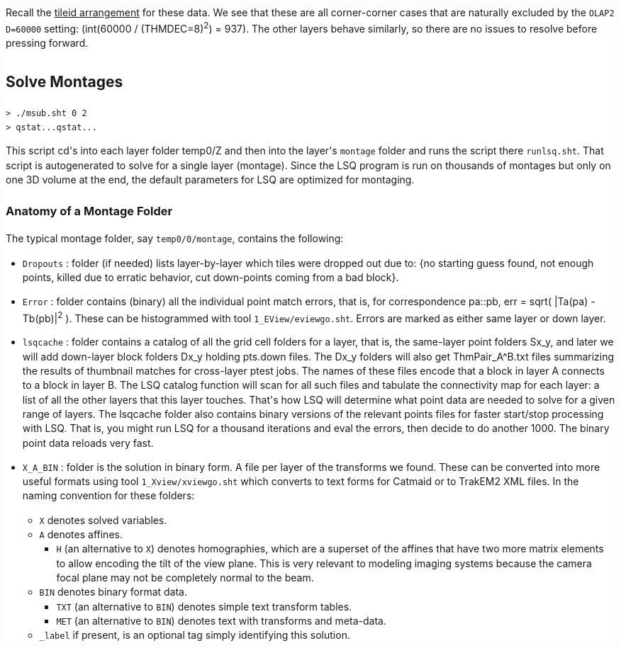 ```
```

Recall the [tileid arrangement](tutorial.md#these-data) for these data. We see that these are all corner-corner cases that are naturally excluded by the `OLAP2D=60000` setting: (int(60000 / (THMDEC=8)<sup>2</sup>) = 937). The other layers behave similarly, so there are no issues to resolve before pressing forward.

## <a name="solve-montages"></a>Solve Montages

```
> ./msub.sht 0 2
> qstat...qstat...
```

This script cd's into each layer folder temp0/Z and then into the layer's `montage` folder and runs the script there `runlsq.sht`. That script is autogenerated to solve for a single layer (montage). Since the LSQ program is run on thousands of montages but only on one 3D volume at the end, the default parameters for LSQ are optimized for montaging.

### Anatomy of a Montage Folder

The typical montage folder, say `temp0/0/montage`, contains the following:

* `Dropouts` : folder (if needed) lists layer-by-layer which tiles were dropped out due to: {no starting guess found, not enough points, killed due to erratic behavior, cut down-points coming from a bad block}.

* `Error` : folder contains (binary) all the individual point match errors, that is, for correspondence pa::pb, err = sqrt( |Ta(pa) - Tb(pb)|<sup>2</sup> ). These can be histogrammed with tool `1_EView/eviewgo.sht`. Errors are marked as either same layer or down layer.

* `lsqcache` :  folder contains a catalog of all the grid cell folders for a layer, that is, the same-layer point folders Sx_y, and later we will add down-layer block folders Dx_y holding pts.down files. The Dx_y folders will also get ThmPair_A^B.txt files summarizing the results of thumbnail matches for cross-layer ptest jobs. The names of these files encode that a block in layer A connects to a block in layer B. The LSQ catalog function will scan for all such files and tabulate the connectivity map for each layer: a list of all the other layers that this layer touches. That's how LSQ will determine what point data are needed to solve for a given range of layers. The lsqcache folder also contains binary versions of the relevant points files for faster start/stop processing with LSQ. That is, you might run LSQ for a thousand iterations and eval the errors, then decide to do another 1000. The binary point data reloads very fast.

* `X_A_BIN` : folder is the solution in binary form. A file per layer of the transforms we found. These can be converted into more useful formats using tool `1_Xview/xviewgo.sht` which converts to text forms for Catmaid or to TrakEM2 XML files. In the naming convention for these folders:
    * `X` denotes solved variables.
    * `A` denotes affines.
        * `H` (an alternative to `X`) denotes homographies, which are a superset of the affines that have two more matrix elements to allow encoding the tilt of the view plane. This is  very relevant to modeling imaging systems because the camera focal plane may not be completely normal to the beam.
    * `BIN` denotes binary format data.
        * `TXT` (an alternative to `BIN`) denotes simple text transform tables.
        * `MET` (an alternative to `BIN`) denotes text with transforms and meta-data.
    * `_label` if present, is an optional tag simply identifying this solution.
